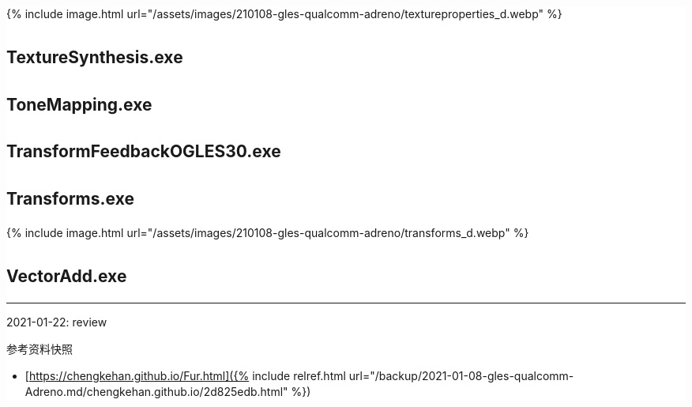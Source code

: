 {% include image.html url="/assets/images/210108-gles-qualcomm-adreno/textureproperties_d.webp" %}


## TextureSynthesis.exe


## ToneMapping.exe


## TransformFeedbackOGLES30.exe


## Transforms.exe

{% include image.html url="/assets/images/210108-gles-qualcomm-adreno/transforms_d.webp" %}


## VectorAdd.exe

<hr class='reviewline'/>
<p class='reviewtip'>2021-01-22: review</p>
<font class='ref_snapshot'>参考资料快照</font>

- [https://chengkehan.github.io/Fur.html]({% include relref.html url="/backup/2021-01-08-gles-qualcomm-Adreno.md/chengkehan.github.io/2d825edb.html" %})
